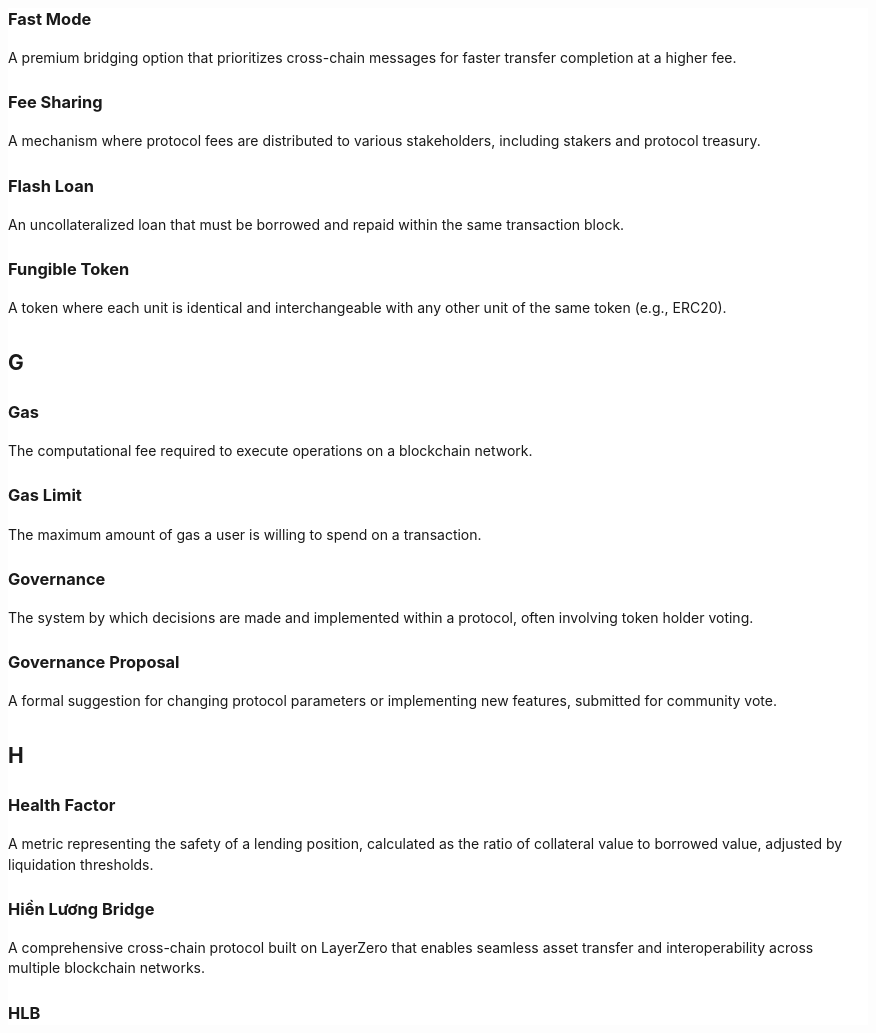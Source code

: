 ### Fast Mode

A premium bridging option that prioritizes cross-chain messages for faster transfer completion at a higher fee.

### Fee Sharing

A mechanism where protocol fees are distributed to various stakeholders, including stakers and protocol treasury.

### Flash Loan

An uncollateralized loan that must be borrowed and repaid within the same transaction block.

### Fungible Token

A token where each unit is identical and interchangeable with any other unit of the same token (e.g., ERC20).

## G

### Gas

The computational fee required to execute operations on a blockchain network.

### Gas Limit

The maximum amount of gas a user is willing to spend on a transaction.

### Governance

The system by which decisions are made and implemented within a protocol, often involving token holder voting.

### Governance Proposal

A formal suggestion for changing protocol parameters or implementing new features, submitted for community vote.

## H

### Health Factor

A metric representing the safety of a lending position, calculated as the ratio of collateral value to borrowed value, adjusted by liquidation thresholds.

### Hiền Lương Bridge

A comprehensive cross-chain protocol built on LayerZero that enables seamless asset transfer and interoperability across multiple blockchain networks.

### HLB

